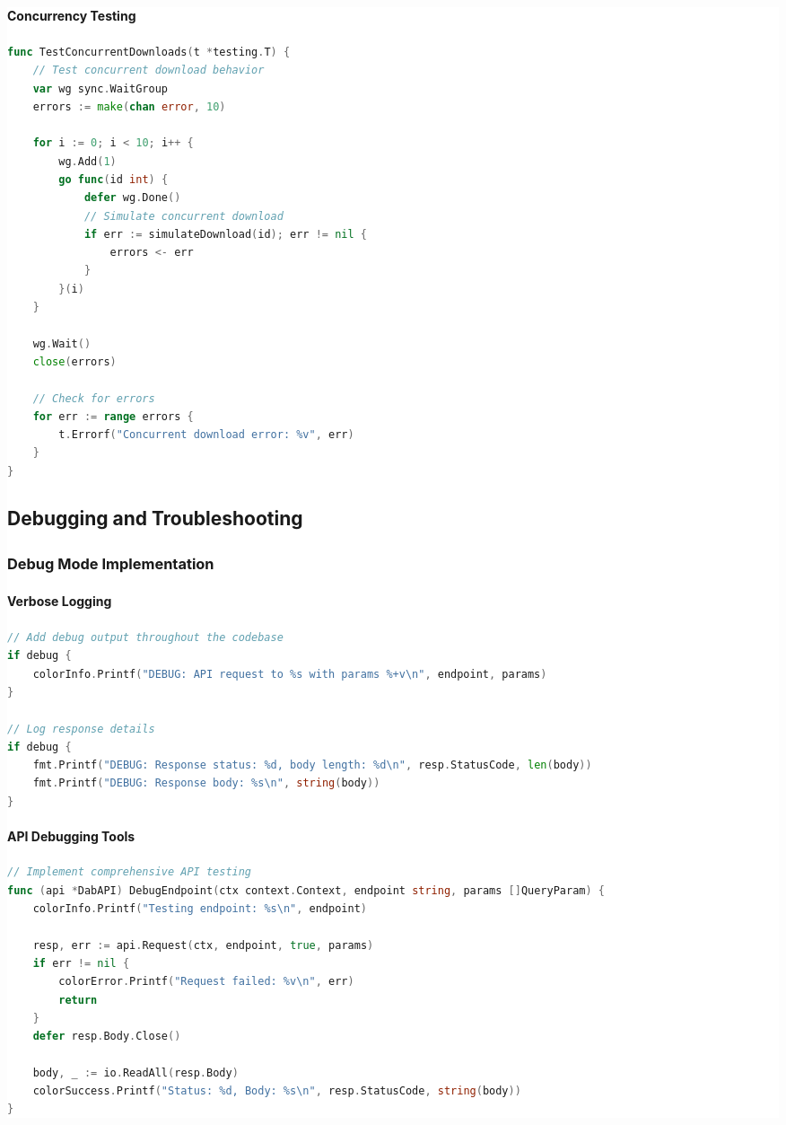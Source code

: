 #### Concurrency Testing
```go
func TestConcurrentDownloads(t *testing.T) {
    // Test concurrent download behavior
    var wg sync.WaitGroup
    errors := make(chan error, 10)
    
    for i := 0; i < 10; i++ {
        wg.Add(1)
        go func(id int) {
            defer wg.Done()
            // Simulate concurrent download
            if err := simulateDownload(id); err != nil {
                errors <- err
            }
        }(i)
    }
    
    wg.Wait()
    close(errors)
    
    // Check for errors
    for err := range errors {
        t.Errorf("Concurrent download error: %v", err)
    }
}
```

## Debugging and Troubleshooting

### Debug Mode Implementation

#### Verbose Logging
```go
// Add debug output throughout the codebase
if debug {
    colorInfo.Printf("DEBUG: API request to %s with params %+v\n", endpoint, params)
}

// Log response details
if debug {
    fmt.Printf("DEBUG: Response status: %d, body length: %d\n", resp.StatusCode, len(body))
    fmt.Printf("DEBUG: Response body: %s\n", string(body))
}
```

#### API Debugging Tools
```go
// Implement comprehensive API testing
func (api *DabAPI) DebugEndpoint(ctx context.Context, endpoint string, params []QueryParam) {
    colorInfo.Printf("Testing endpoint: %s\n", endpoint)
    
    resp, err := api.Request(ctx, endpoint, true, params)
    if err != nil {
        colorError.Printf("Request failed: %v\n", err)
        return
    }
    defer resp.Body.Close()
    
    body, _ := io.ReadAll(resp.Body)
    colorSuccess.Printf("Status: %d, Body: %s\n", resp.StatusCode, string(body))
}
```
